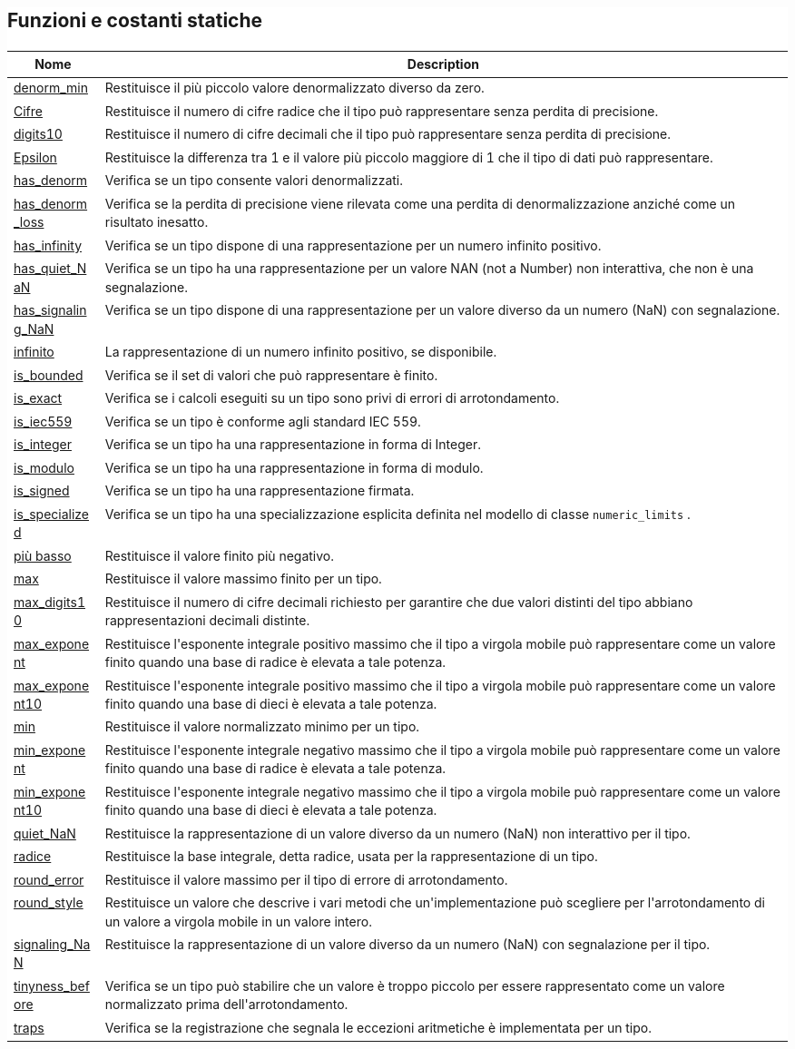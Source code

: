## <a name="static-functions-and-constants"></a>Funzioni e costanti statiche

|Nome|Description|
|-|-|
|[denorm_min](#denorm_min)|Restituisce il più piccolo valore denormalizzato diverso da zero.|
|[Cifre](#digits)|Restituisce il numero di cifre radice che il tipo può rappresentare senza perdita di precisione.|
|[digits10](#digits10)|Restituisce il numero di cifre decimali che il tipo può rappresentare senza perdita di precisione.|
|[Epsilon](#epsilon)|Restituisce la differenza tra 1 e il valore più piccolo maggiore di 1 che il tipo di dati può rappresentare.|
|[has_denorm](#has_denorm)|Verifica se un tipo consente valori denormalizzati.|
|[has_denorm_loss](#has_denorm_loss)|Verifica se la perdita di precisione viene rilevata come una perdita di denormalizzazione anziché come un risultato inesatto.|
|[has_infinity](#has_infinity)|Verifica se un tipo dispone di una rappresentazione per un numero infinito positivo.|
|[has_quiet_NaN](#has_quiet_nan)|Verifica se un tipo ha una rappresentazione per un valore NAN (not a Number) non interattiva, che non è una segnalazione.|
|[has_signaling_NaN](#has_signaling_nan)|Verifica se un tipo dispone di una rappresentazione per un valore diverso da un numero (NaN) con segnalazione.|
|[infinito](#infinity)|La rappresentazione di un numero infinito positivo, se disponibile.|
|[is_bounded](#is_bounded)|Verifica se il set di valori che può rappresentare è finito.|
|[is_exact](#is_exact)|Verifica se i calcoli eseguiti su un tipo sono privi di errori di arrotondamento.|
|[is_iec559](#is_iec559)|Verifica se un tipo è conforme agli standard IEC 559.|
|[is_integer](#is_integer)|Verifica se un tipo ha una rappresentazione in forma di Integer.|
|[is_modulo](#is_modulo)|Verifica se un tipo ha una rappresentazione in forma di modulo.|
|[is_signed](#is_signed)|Verifica se un tipo ha una rappresentazione firmata.|
|[is_specialized](#is_specialized)|Verifica se un tipo ha una specializzazione esplicita definita nel modello di classe `numeric_limits` .|
|[più basso](#lowest)|Restituisce il valore finito più negativo.|
|[max](#max)|Restituisce il valore massimo finito per un tipo.|
|[max_digits10](#max_digits10)|Restituisce il numero di cifre decimali richiesto per garantire che due valori distinti del tipo abbiano rappresentazioni decimali distinte.|
|[max_exponent](#max_exponent)|Restituisce l'esponente integrale positivo massimo che il tipo a virgola mobile può rappresentare come un valore finito quando una base di radice è elevata a tale potenza.|
|[max_exponent10](#max_exponent10)|Restituisce l'esponente integrale positivo massimo che il tipo a virgola mobile può rappresentare come un valore finito quando una base di dieci è elevata a tale potenza.|
|[min](#min)|Restituisce il valore normalizzato minimo per un tipo.|
|[min_exponent](#min_exponent)|Restituisce l'esponente integrale negativo massimo che il tipo a virgola mobile può rappresentare come un valore finito quando una base di radice è elevata a tale potenza.|
|[min_exponent10](#min_exponent10)|Restituisce l'esponente integrale negativo massimo che il tipo a virgola mobile può rappresentare come un valore finito quando una base di dieci è elevata a tale potenza.|
|[quiet_NaN](#quiet_nan)|Restituisce la rappresentazione di un valore diverso da un numero (NaN) non interattivo per il tipo.|
|[radice](#radix)|Restituisce la base integrale, detta radice, usata per la rappresentazione di un tipo.|
|[round_error](#round_error)|Restituisce il valore massimo per il tipo di errore di arrotondamento.|
|[round_style](#round_style)|Restituisce un valore che descrive i vari metodi che un'implementazione può scegliere per l'arrotondamento di un valore a virgola mobile in un valore intero.|
|[signaling_NaN](#signaling_nan)|Restituisce la rappresentazione di un valore diverso da un numero (NaN) con segnalazione per il tipo.|
|[tinyness_before](#tinyness_before)|Verifica se un tipo può stabilire che un valore è troppo piccolo per essere rappresentato come un valore normalizzato prima dell'arrotondamento.|
|[traps](#traps)|Verifica se la registrazione che segnala le eccezioni aritmetiche è implementata per un tipo.|
